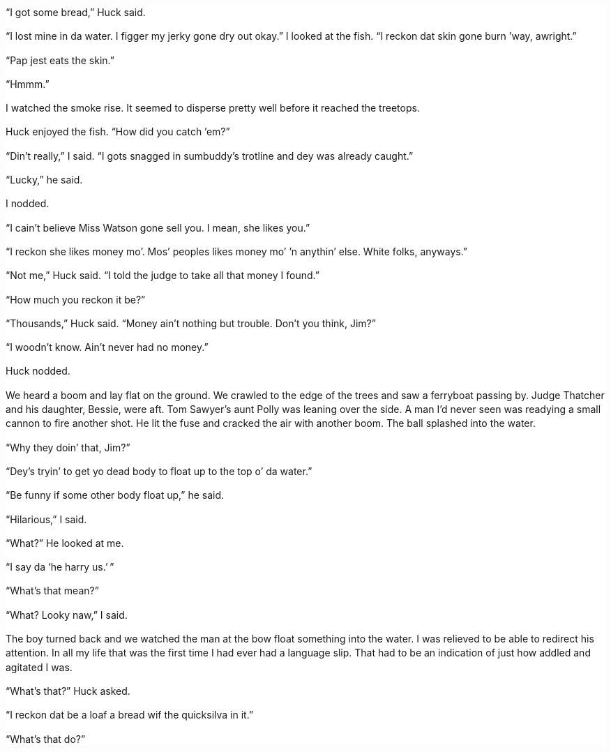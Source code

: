 “I got some bread,” Huck said.

“I lost mine in da water. I figger my jerky gone dry out okay.” I looked at the fish. “I reckon dat skin gone burn ’way, awright.”

“Pap jest eats the skin.”

“Hmmm.”

I watched the smoke rise. It seemed to disperse pretty well before it reached the treetops.

Huck enjoyed the fish. “How did you catch ’em?”

“Din’t really,” I said. “I gots snagged in sumbuddy’s trotline and dey was already caught.”

“Lucky,” he said.

I nodded.

“I cain’t believe Miss Watson gone sell you. I mean, she likes you.”

“I reckon she likes money mo’. Mos’ peoples likes money mo’ ’n anythin’ else. White folks, anyways.”

“Not me,” Huck said. “I told the judge to take all that money I found.”

“How much you reckon it be?”

“Thousands,” Huck said. “Money ain’t nothing but trouble. Don’t you think, Jim?”

“I woodn’t know. Ain’t never had no money.”

Huck nodded.

We heard a boom and lay flat on the ground. We crawled to the edge of the trees and saw a ferryboat passing by. Judge Thatcher and his daughter, Bessie, were aft. Tom Sawyer’s aunt Polly was leaning over the side. A man I’d never seen was readying a small cannon to fire another shot. He lit the fuse and cracked the air with another boom. The ball splashed into the water.

“Why they doin’ that, Jim?”

“Dey’s tryin’ to get yo dead body to float up to the top o’ da water.”

“Be funny if some other body float up,” he said.

“Hilarious,” I said.

“What?” He looked at me.

“I say da ‘he harry us.’ ”

“What’s that mean?”

“What? Looky naw,” I said.

The boy turned back and we watched the man at the bow float something into the water. I was relieved to be able to redirect his attention. In all my life that was the first time I had ever had a language slip. That had to be an indication of just how addled and agitated I was.

“What’s that?” Huck asked.

“I reckon dat be a loaf a bread wif the quicksilva in it.”

“What’s that do?”
